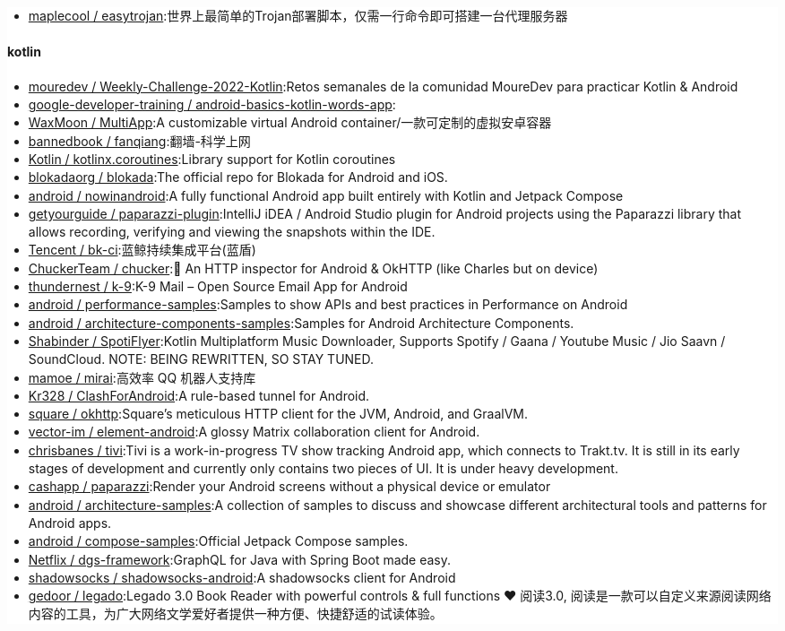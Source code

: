 * [maplecool / easytrojan](https://github.com/maplecool/easytrojan):世界上最简单的Trojan部署脚本，仅需一行命令即可搭建一台代理服务器

#### kotlin
* [mouredev / Weekly-Challenge-2022-Kotlin](https://github.com/mouredev/Weekly-Challenge-2022-Kotlin):Retos semanales de la comunidad MoureDev para practicar Kotlin & Android
* [google-developer-training / android-basics-kotlin-words-app](https://github.com/google-developer-training/android-basics-kotlin-words-app):
* [WaxMoon / MultiApp](https://github.com/WaxMoon/MultiApp):A customizable virtual Android container/一款可定制的虚拟安卓容器
* [bannedbook / fanqiang](https://github.com/bannedbook/fanqiang):翻墙-科学上网
* [Kotlin / kotlinx.coroutines](https://github.com/Kotlin/kotlinx.coroutines):Library support for Kotlin coroutines
* [blokadaorg / blokada](https://github.com/blokadaorg/blokada):The official repo for Blokada for Android and iOS.
* [android / nowinandroid](https://github.com/android/nowinandroid):A fully functional Android app built entirely with Kotlin and Jetpack Compose
* [getyourguide / paparazzi-plugin](https://github.com/getyourguide/paparazzi-plugin):IntelliJ iDEA / Android Studio plugin for Android projects using the Paparazzi library that allows recording, verifying and viewing the snapshots within the IDE.
* [Tencent / bk-ci](https://github.com/Tencent/bk-ci):蓝鲸持续集成平台(蓝盾)
* [ChuckerTeam / chucker](https://github.com/ChuckerTeam/chucker):🔎
An HTTP inspector for Android & OkHTTP (like Charles but on device)
* [thundernest / k-9](https://github.com/thundernest/k-9):K-9 Mail – Open Source Email App for Android
* [android / performance-samples](https://github.com/android/performance-samples):Samples to show APIs and best practices in Performance on Android
* [android / architecture-components-samples](https://github.com/android/architecture-components-samples):Samples for Android Architecture Components.
* [Shabinder / SpotiFlyer](https://github.com/Shabinder/SpotiFlyer):Kotlin Multiplatform Music Downloader, Supports Spotify / Gaana / Youtube Music / Jio Saavn / SoundCloud. NOTE: BEING REWRITTEN, SO STAY TUNED.
* [mamoe / mirai](https://github.com/mamoe/mirai):高效率 QQ 机器人支持库
* [Kr328 / ClashForAndroid](https://github.com/Kr328/ClashForAndroid):A rule-based tunnel for Android.
* [square / okhttp](https://github.com/square/okhttp):Square’s meticulous HTTP client for the JVM, Android, and GraalVM.
* [vector-im / element-android](https://github.com/vector-im/element-android):A glossy Matrix collaboration client for Android.
* [chrisbanes / tivi](https://github.com/chrisbanes/tivi):Tivi is a work-in-progress TV show tracking Android app, which connects to Trakt.tv. It is still in its early stages of development and currently only contains two pieces of UI. It is under heavy development.
* [cashapp / paparazzi](https://github.com/cashapp/paparazzi):Render your Android screens without a physical device or emulator
* [android / architecture-samples](https://github.com/android/architecture-samples):A collection of samples to discuss and showcase different architectural tools and patterns for Android apps.
* [android / compose-samples](https://github.com/android/compose-samples):Official Jetpack Compose samples.
* [Netflix / dgs-framework](https://github.com/Netflix/dgs-framework):GraphQL for Java with Spring Boot made easy.
* [shadowsocks / shadowsocks-android](https://github.com/shadowsocks/shadowsocks-android):A shadowsocks client for Android
* [gedoor / legado](https://github.com/gedoor/legado):Legado 3.0 Book Reader with powerful controls & full functions
❤️
阅读3.0, 阅读是一款可以自定义来源阅读网络内容的工具，为广大网络文学爱好者提供一种方便、快捷舒适的试读体验。
